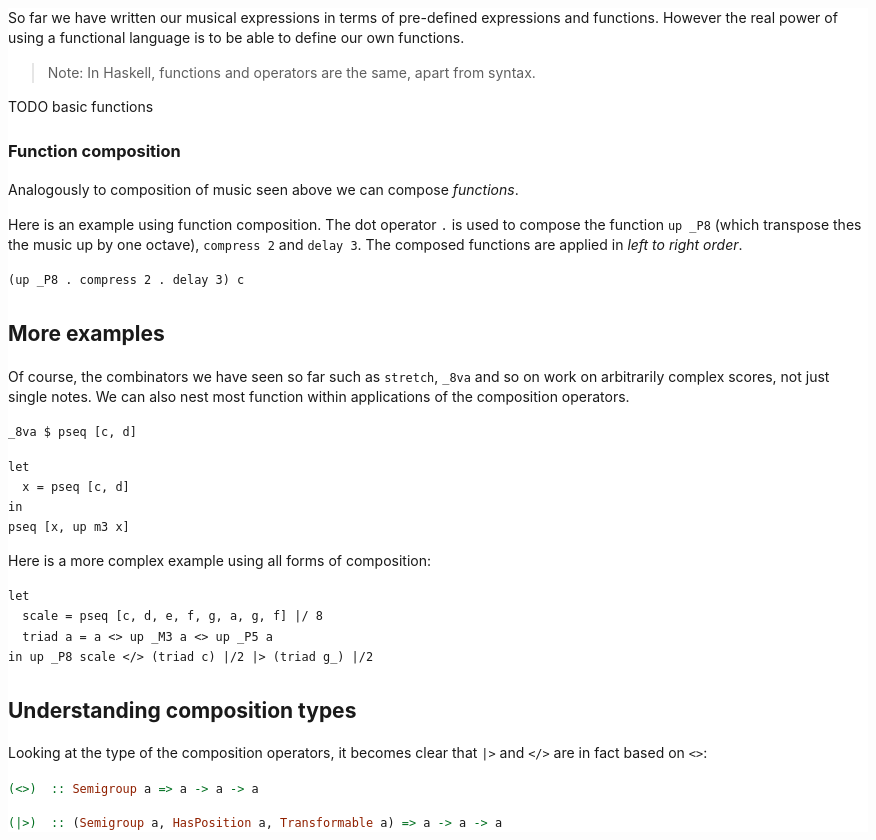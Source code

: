So far we have written our musical expressions in terms of pre-defined expressions and functions. However the real power of using a functional language is to be able to define our own functions.

> Note: In Haskell, functions and operators are the same, apart from syntax.


TODO basic functions

### Function composition

Analogously to composition of music seen above we can compose *functions*.

Here is an example using function composition. The dot operator `.` is used to compose the function `up _P8` (which transpose thes the music up by one octave), `compress 2` and `delay 3`. The composed functions are applied in *left to right order*.

```music+haskell
(up _P8 . compress 2 . delay 3) c
```

## More examples

Of course, the combinators we have seen so far such as `stretch`, `_8va` and so on work on arbitrarily complex scores, not just single notes. We can also nest most function within applications of the composition operators.

```music+haskell
_8va $ pseq [c, d]
```

```music+haskell
let
  x = pseq [c, d]
in
pseq [x, up m3 x]
```

Here is a more complex example using all forms of composition:

```music+haskell
let
  scale = pseq [c, d, e, f, g, a, g, f] |/ 8
  triad a = a <> up _M3 a <> up _P5 a
in up _P8 scale </> (triad c) |/2 |> (triad g_) |/2
```

## Understanding composition types

Looking at the type of the composition operators, it becomes clear that `|>` and `</>` are in fact based on `<>`:

```haskell
(<>)  :: Semigroup a => a -> a -> a
```

```haskell
(|>)  :: (Semigroup a, HasPosition a, Transformable a) => a -> a -> a
```


[lilypond]:         http://lilypond.org
[timidity]:         http://timidity.sourceforge.net/
[haskell-platform]: http://www.haskell.org/platform/
[issue-tracker]:    https://github.com/hanshoglund/music-score/issues
[pwgl]:             http://www2.siba.fi/PWGL/
[pandoc]:           http://johnmacfarlane.net/pandoc/
[haskell-suite]:    https://github.com/haskell-suite
[music-util-docs]:  https://github.com/hanshoglund/music-util/blob/master/README.md#music-util
[common-music]:     http://commonmusic.sourceforge.net/
[temporal-media]:   http://hackage.haskell.org/package/temporal-media
[abjad]:            https://pypi.python.org/pypi/Abjad/2.3
[max-msp]:          http://cycling74.com/products/max/
[nyquist]:          http://audacity.sourceforge.net/help/nyquist
[reactive]:         http://www.haskell.org/haskellwiki/Reactive
[diagrams]:         http://projects.haskell.org/diagrams/
[supercollider]:    http://supercollider.sourceforge.net/
[music21]:          http://music21-mit.blogspot.se/
[guido]:            http://guidolib.sourceforge.net/
[lilypond]:         http://lilypond.org/
[fomus]:            http://fomus.sourceforge.net/
[haskore]:          http://www.haskell.org/haskellwiki/Haskore
[euterpea]:         http://haskell.cs.yale.edu/euterpea/
[haskell]:          http://haskell.org
[pandoc]:           http://johnmacfarlane.net/pandoc/
[tidal]:            http://yaxu.org/tidal/
[declaration-style]: http://www.haskell.org/haskellwiki/Declaration_vs._expression_style